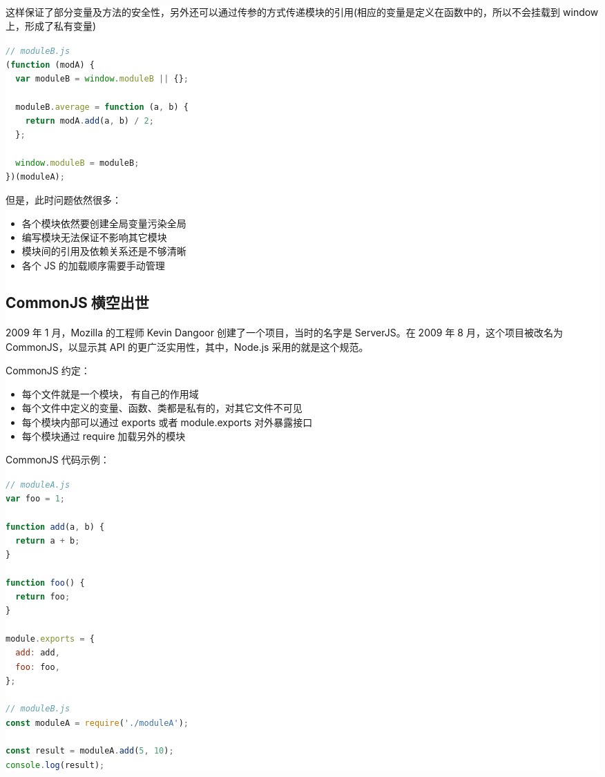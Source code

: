 这样保证了部分变量及方法的安全性，另外还可以通过传参的方式传递模块的引用(相应的变量是定义在函数中的，所以不会挂载到 window 上，形成了私有变量)

```js
// moduleB.js
(function (modA) {
  var moduleB = window.moduleB || {};

  moduleB.average = function (a, b) {
    return modA.add(a, b) / 2;
  };

  window.moduleB = moduleB;
})(moduleA);
```

但是，此时问题依然很多：

- 各个模块依然要创建全局变量污染全局
- 编写模块无法保证不影响其它模块
- 模块间的引用及依赖关系还是不够清晰
- 各个 JS 的加载顺序需要手动管理

## CommonJS 横空出世

2009 年 1 月，Mozilla 的工程师 Kevin Dangoor 创建了一个项目，当时的名字是 ServerJS。在 2009 年 8 月，这个项目被改名为 CommonJS，以显示其 API 的更广泛实用性，其中，Node.js 采用的就是这个规范。

CommonJS 约定：

- 每个文件就是一个模块， 有自己的作用域
- 每个文件中定义的变量、函数、类都是私有的，对其它文件不可见
- 每个模块内部可以通过 exports 或者 module.exports 对外暴露接口
- 每个模块通过 require 加载另外的模块

CommonJS 代码示例：

```js
// moduleA.js
var foo = 1;

function add(a, b) {
  return a + b;
}

function foo() {
  return foo;
}

module.exports = {
  add: add,
  foo: foo,
};

// moduleB.js
const moduleA = require('./moduleA');

const result = moduleA.add(5, 10);
console.log(result);
```
